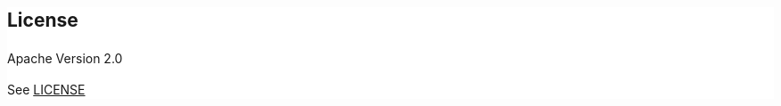 ## License

Apache Version 2.0

See [LICENSE](https://github.com/googleapis/google-cloud-node/blob/main/LICENSE)

[client-docs]: https://cloud.google.com/nodejs/docs/reference/networkservices/latest
[product-docs]: cloud.google.com/media-cdn/
[shell_img]: https://gstatic.com/cloudssh/images/open-btn.png
[projects]: https://console.cloud.google.com/project
[billing]: https://support.google.com/cloud/answer/6293499#enable-billing
[enable_api]: https://console.cloud.google.com/flows/enableapi?apiid=networkservices.googleapis.com
[auth]: https://cloud.google.com/docs/authentication/external/set-up-adc-local


[//]: # "This README.md file is auto-generated, all changes to this file will be lost."
[//]: # "To regenerate it, use `python -m synthtool`."
[explained]: https://cloud.google.com/apis/docs/client-libraries-explained
[launch_stages]: https://cloud.google.com/terms/launch-stages